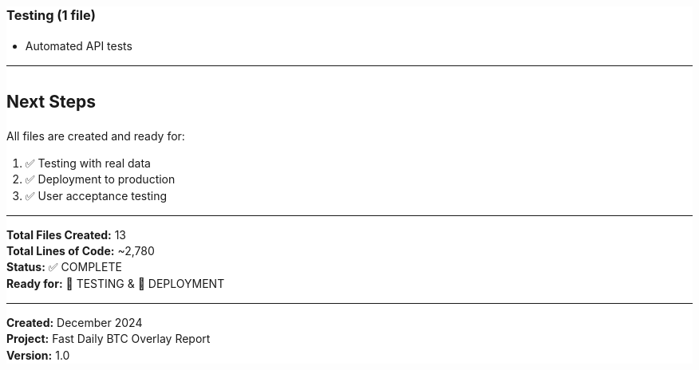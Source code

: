 ### Testing (1 file)
- Automated API tests

---

## Next Steps

All files are created and ready for:
1. ✅ Testing with real data
2. ✅ Deployment to production
3. ✅ User acceptance testing

---

**Total Files Created:** 13  
**Total Lines of Code:** ~2,780  
**Status:** ✅ COMPLETE  
**Ready for:** 🧪 TESTING & 🚀 DEPLOYMENT  

---

**Created:** December 2024  
**Project:** Fast Daily BTC Overlay Report  
**Version:** 1.0